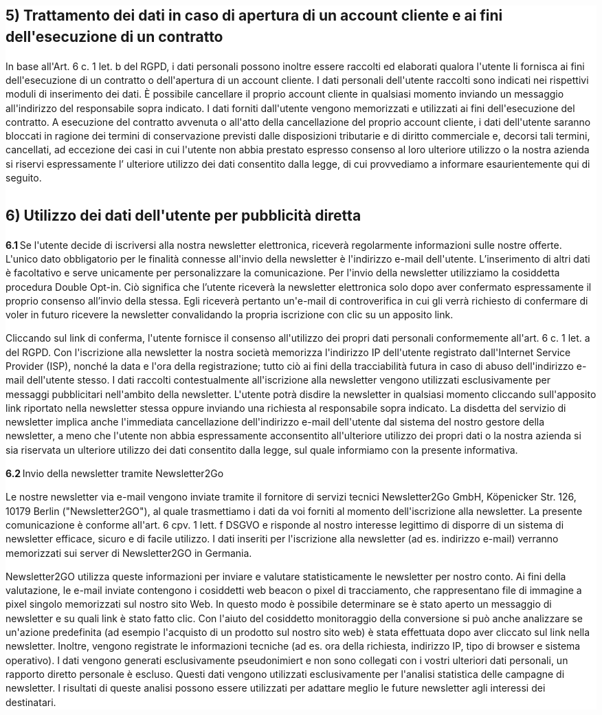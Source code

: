 <h2>5) Trattamento dei dati in caso di apertura di un account cliente e ai fini dell'esecuzione di un contratto</h2>

<p>In base all'Art. 6 c. 1 let. b del RGPD, i dati personali possono inoltre essere raccolti ed elaborati qualora l'utente li fornisca ai fini dell'esecuzione di un contratto o dell'apertura di un account cliente. I dati personali dell'utente raccolti sono indicati nei rispettivi moduli di inserimento dei dati. &Egrave; possibile cancellare il proprio account cliente in qualsiasi momento inviando un messaggio all'indirizzo del responsabile sopra indicato. I dati forniti dall'utente vengono memorizzati e utilizzati ai fini dell'esecuzione del contratto. A esecuzione del contratto avvenuta o all'atto della cancellazione del proprio account cliente, i dati dell'utente saranno bloccati in ragione dei termini di conservazione previsti dalle disposizioni tributarie e di diritto commerciale e, decorsi tali termini, cancellati, ad eccezione dei casi in cui l'utente non abbia prestato espresso consenso al loro ulteriore utilizzo o la nostra azienda si riservi espressamente l&rsquo; ulteriore utilizzo dei dati consentito dalla legge, di cui provvediamo a informare esaurientemente qui di seguito.</p>

<h2>6) Utilizzo dei dati dell'utente per pubblicit&agrave; diretta</h2>

<p><b>6.1</b>&thinsp;Se l'utente decide di iscriversi alla nostra newsletter elettronica, ricever&agrave; regolarmente informazioni sulle nostre offerte. L'unico dato obbligatorio per le finalit&agrave; connesse all'invio della newsletter &egrave; l'indirizzo e-mail dell'utente. L&rsquo;inserimento di altri dati &egrave; facoltativo e serve unicamente per personalizzare la comunicazione. Per l'invio della newsletter utilizziamo la cosiddetta procedura Double Opt-in. Ci&ograve; significa che l&rsquo;utente ricever&agrave; la newsletter elettronica solo dopo aver confermato espressamente il proprio consenso all&rsquo;invio della stessa. Egli ricever&agrave; pertanto un'e-mail di controverifica in cui gli verr&agrave; richiesto di confermare di voler in futuro ricevere la newsletter convalidando la propria iscrizione con clic su un apposito link.</p>

<p>Cliccando sul link di conferma, l'utente fornisce il consenso all'utilizzo dei propri dati personali conformemente all'art. 6 c. 1 let. a del RGPD. Con l'iscrizione alla newsletter la nostra societ&agrave; memorizza l'indirizzo IP dell'utente registrato dall'Internet Service Provider (ISP), nonch&eacute; la data e l'ora della registrazione; tutto ci&ograve; ai fini della tracciabilit&agrave; futura in caso di abuso dell'indirizzo e-mail dell'utente stesso. I dati raccolti contestualmente all'iscrizione alla newsletter vengono utilizzati esclusivamente per messaggi pubblicitari nell'ambito della newsletter. L'utente potr&agrave; disdire la newsletter in qualsiasi momento cliccando sull'apposito link riportato nella newsletter stessa oppure inviando una richiesta al responsabile sopra indicato. La disdetta del servizio di newsletter implica anche l'immediata cancellazione dell'indirizzo e-mail dell'utente dal sistema del nostro gestore della newsletter, a meno che l'utente non abbia espressamente acconsentito all'ulteriore utilizzo dei propri dati o la nostra azienda si sia riservata un ulteriore utilizzo dei dati consentito dalla legge, sul quale informiamo con la presente informativa.</p>

<p><b>6.2</b>&thinsp;Invio della newsletter tramite Newsletter2Go</p>

<p>Le nostre newsletter via e-mail vengono inviate tramite il fornitore di servizi tecnici Newsletter2Go GmbH, K&ouml;penicker Str. 126, 10179 Berlin (&quot;Newsletter2GO&quot;), al quale trasmettiamo i dati da voi forniti al momento dell'iscrizione alla newsletter. La presente comunicazione &egrave; conforme all'art. 6 cpv. 1 lett. f DSGVO e risponde al nostro interesse legittimo di disporre di un sistema di newsletter efficace, sicuro e di facile utilizzo. I dati inseriti per l'iscrizione alla newsletter (ad es. indirizzo e-mail) verranno memorizzati sui server di Newsletter2GO in Germania.</p>

<p>Newsletter2GO utilizza queste informazioni per inviare e valutare statisticamente le newsletter per nostro conto. Ai fini della valutazione, le e-mail inviate contengono i cosiddetti web beacon o pixel di tracciamento, che rappresentano file di immagine a pixel singolo memorizzati sul nostro sito Web. In questo modo &egrave; possibile determinare se &egrave; stato aperto un messaggio di newsletter e su quali link &egrave; stato fatto clic. Con l'aiuto del cosiddetto monitoraggio della conversione si pu&ograve; anche analizzare se un'azione predefinita (ad esempio l'acquisto di un prodotto sul nostro sito web) &egrave; stata effettuata dopo aver cliccato sul link nella newsletter. Inoltre, vengono registrate le informazioni tecniche (ad es. ora della richiesta, indirizzo IP, tipo di browser e sistema operativo). I dati vengono generati esclusivamente pseudonimiert e non sono collegati con i vostri ulteriori dati personali, un rapporto diretto personale &egrave; escluso. Questi dati vengono utilizzati esclusivamente per l'analisi statistica delle campagne di newsletter. I risultati di queste analisi possono essere utilizzati per adattare meglio le future newsletter agli interessi dei destinatari.</p>
